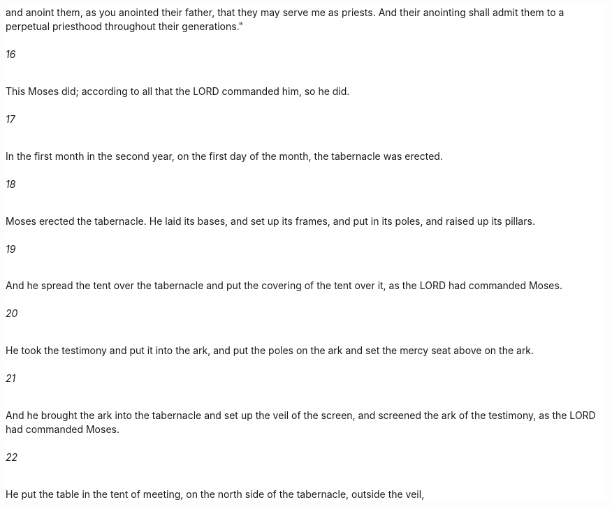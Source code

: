 and anoint them, as you anointed their father, that they may serve me as priests. And their anointing shall admit them to a perpetual priesthood throughout their generations." 





###### 16 


This Moses did; according to all that the LORD commanded him, so he did. 





###### 17 


In the first month in the second year, on the first day of the month, the tabernacle was erected. 





###### 18 


Moses erected the tabernacle. He laid its bases, and set up its frames, and put in its poles, and raised up its pillars. 





###### 19 


And he spread the tent over the tabernacle and put the covering of the tent over it, as the LORD had commanded Moses. 





###### 20 


He took the testimony and put it into the ark, and put the poles on the ark and set the mercy seat above on the ark. 





###### 21 


And he brought the ark into the tabernacle and set up the veil of the screen, and screened the ark of the testimony, as the LORD had commanded Moses. 





###### 22 


He put the table in the tent of meeting, on the north side of the tabernacle, outside the veil, 




